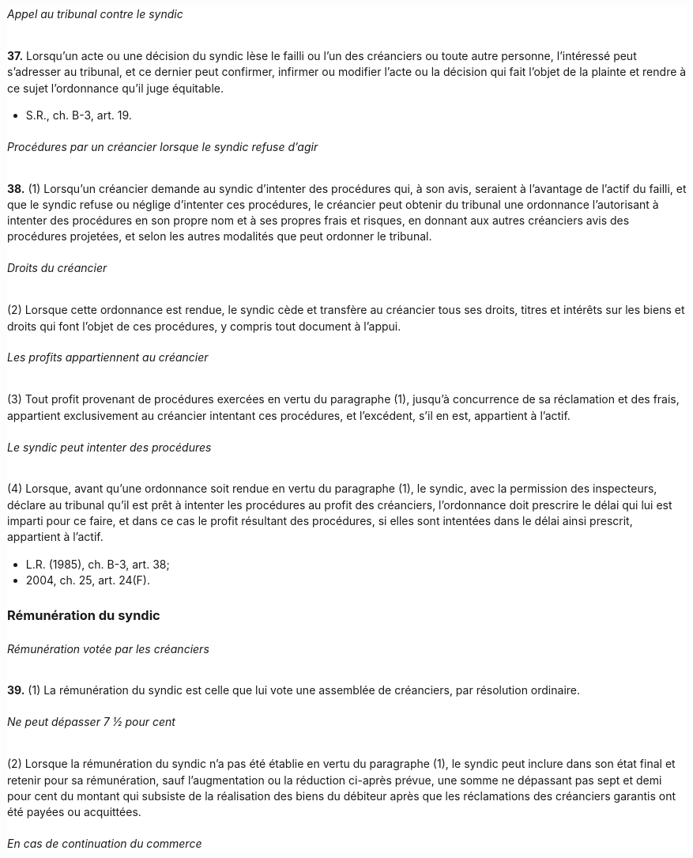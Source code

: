 ###### Appel au tribunal contre le syndic

**37.** Lorsqu’un acte ou une décision du syndic lèse le failli ou l’un des créanciers ou toute autre personne, l’intéressé peut s’adresser au tribunal, et ce dernier peut confirmer, infirmer ou modifier l’acte ou la décision qui fait l’objet de la plainte et rendre à ce sujet l’ordonnance qu’il juge équitable.

  * S.R., ch. B-3, art. 19.

###### Procédures par un créancier lorsque le syndic refuse d’agir

**38.** (1) Lorsqu’un créancier demande au syndic d’intenter des procédures qui, à son avis, seraient à l’avantage de l’actif du failli, et que le syndic refuse ou néglige d’intenter ces procédures, le créancier peut obtenir du tribunal une ordonnance l’autorisant à intenter des procédures en son propre nom et à ses propres frais et risques, en donnant aux autres créanciers avis des procédures projetées, et selon les autres modalités que peut ordonner le tribunal.

###### Droits du créancier

(2) Lorsque cette ordonnance est rendue, le syndic cède et transfère au créancier tous ses droits, titres et intérêts sur les biens et droits qui font l’objet de ces procédures, y compris tout document à l’appui.

###### Les profits appartiennent au créancier

(3) Tout profit provenant de procédures exercées en vertu du paragraphe (1), jusqu’à concurrence de sa réclamation et des frais, appartient exclusivement au créancier intentant ces procédures, et l’excédent, s’il en est, appartient à l’actif.

###### Le syndic peut intenter des procédures

(4) Lorsque, avant qu’une ordonnance soit rendue en vertu du paragraphe (1), le syndic, avec la permission des inspecteurs, déclare au tribunal qu’il est prêt à intenter les procédures au profit des créanciers, l’ordonnance doit prescrire le délai qui lui est imparti pour ce faire, et dans ce cas le profit résultant des procédures, si elles sont intentées dans le délai ainsi prescrit, appartient à l’actif.

  * L.R. (1985), ch. B-3, art. 38;
  * 2004, ch. 25, art. 24(F).

### Rémunération du syndic

###### Rémunération votée par les créanciers

**39.** (1) La rémunération du syndic est celle que lui vote une assemblée de créanciers, par résolution ordinaire.

###### Ne peut dépasser 7 ½ pour cent

(2) Lorsque la rémunération du syndic n’a pas été établie en vertu du paragraphe (1), le syndic peut inclure dans son état final et retenir pour sa rémunération, sauf l’augmentation ou la réduction ci-après prévue, une somme ne dépassant pas sept et demi pour cent du montant qui subsiste de la réalisation des biens du débiteur après que les réclamations des créanciers garantis ont été payées ou acquittées.

###### En cas de continuation du commerce
